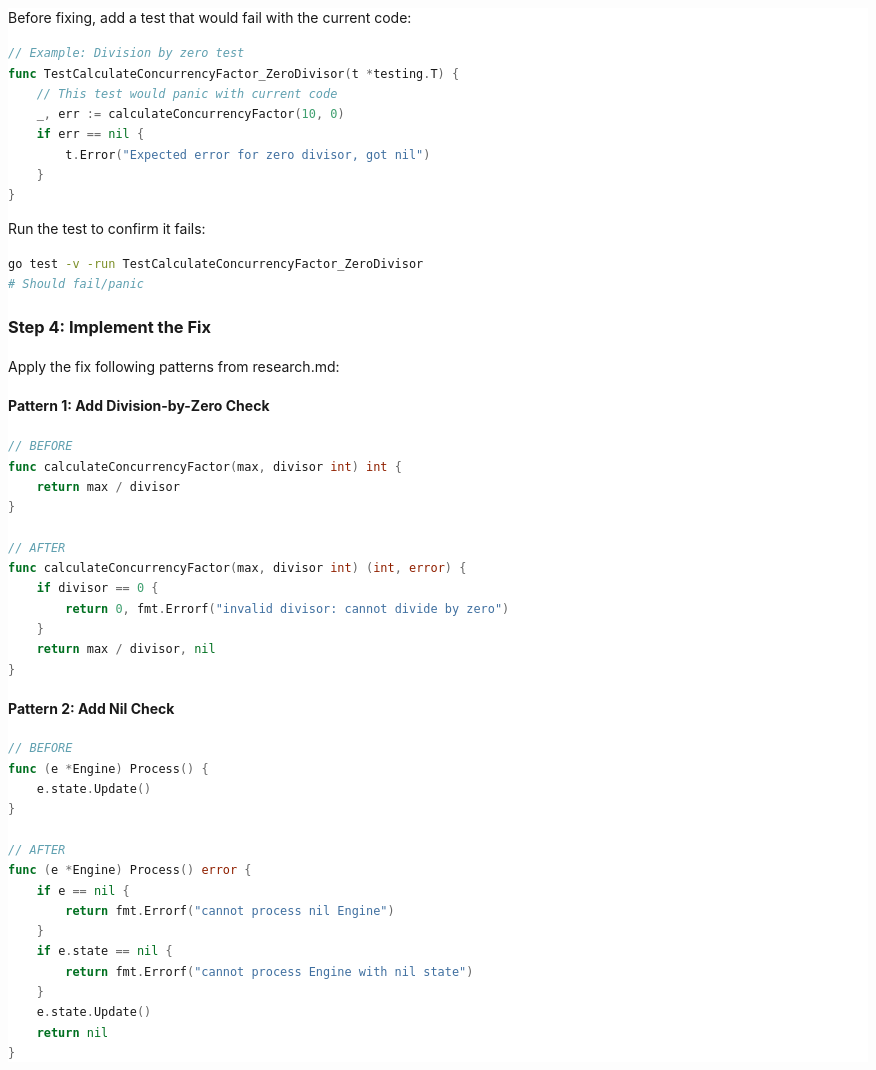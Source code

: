 Before fixing, add a test that would fail with the current code:

```go
// Example: Division by zero test
func TestCalculateConcurrencyFactor_ZeroDivisor(t *testing.T) {
    // This test would panic with current code
    _, err := calculateConcurrencyFactor(10, 0)
    if err == nil {
        t.Error("Expected error for zero divisor, got nil")
    }
}
```

Run the test to confirm it fails:
```bash
go test -v -run TestCalculateConcurrencyFactor_ZeroDivisor
# Should fail/panic
```

### Step 4: Implement the Fix

Apply the fix following patterns from research.md:

#### Pattern 1: Add Division-by-Zero Check

```go
// BEFORE
func calculateConcurrencyFactor(max, divisor int) int {
    return max / divisor
}

// AFTER
func calculateConcurrencyFactor(max, divisor int) (int, error) {
    if divisor == 0 {
        return 0, fmt.Errorf("invalid divisor: cannot divide by zero")
    }
    return max / divisor, nil
}
```

#### Pattern 2: Add Nil Check

```go
// BEFORE
func (e *Engine) Process() {
    e.state.Update()
}

// AFTER
func (e *Engine) Process() error {
    if e == nil {
        return fmt.Errorf("cannot process nil Engine")
    }
    if e.state == nil {
        return fmt.Errorf("cannot process Engine with nil state")
    }
    e.state.Update()
    return nil
}
```

